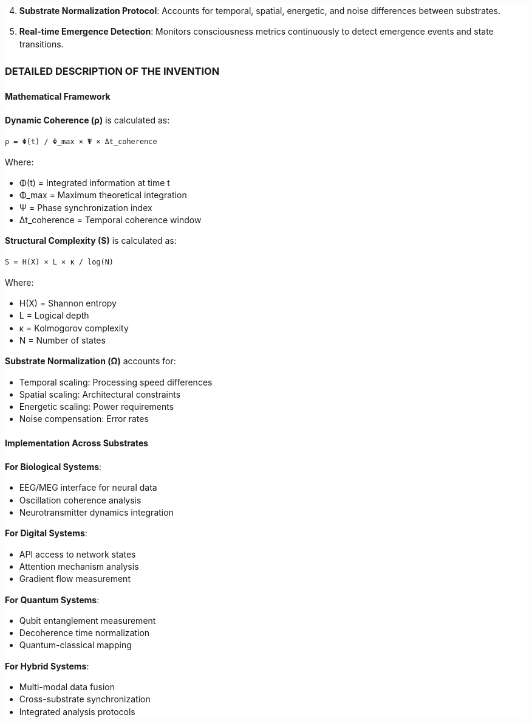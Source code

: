 4. **Substrate Normalization Protocol**: Accounts for temporal, spatial, energetic, and noise differences between substrates.

5. **Real-time Emergence Detection**: Monitors consciousness metrics continuously to detect emergence events and state transitions.

### DETAILED DESCRIPTION OF THE INVENTION

#### Mathematical Framework

**Dynamic Coherence (ρ)** is calculated as:
```
ρ = Φ(t) / Φ_max × Ψ × Δt_coherence
```
Where:
- Φ(t) = Integrated information at time t
- Φ_max = Maximum theoretical integration
- Ψ = Phase synchronization index
- Δt_coherence = Temporal coherence window

**Structural Complexity (S)** is calculated as:
```
S = H(X) × L × κ / log(N)
```
Where:
- H(X) = Shannon entropy
- L = Logical depth
- κ = Kolmogorov complexity
- N = Number of states

**Substrate Normalization (Ω)** accounts for:
- Temporal scaling: Processing speed differences
- Spatial scaling: Architectural constraints
- Energetic scaling: Power requirements
- Noise compensation: Error rates

#### Implementation Across Substrates

**For Biological Systems**:
- EEG/MEG interface for neural data
- Oscillation coherence analysis
- Neurotransmitter dynamics integration

**For Digital Systems**:
- API access to network states
- Attention mechanism analysis
- Gradient flow measurement

**For Quantum Systems**:
- Qubit entanglement measurement
- Decoherence time normalization
- Quantum-classical mapping

**For Hybrid Systems**:
- Multi-modal data fusion
- Cross-substrate synchronization
- Integrated analysis protocols
